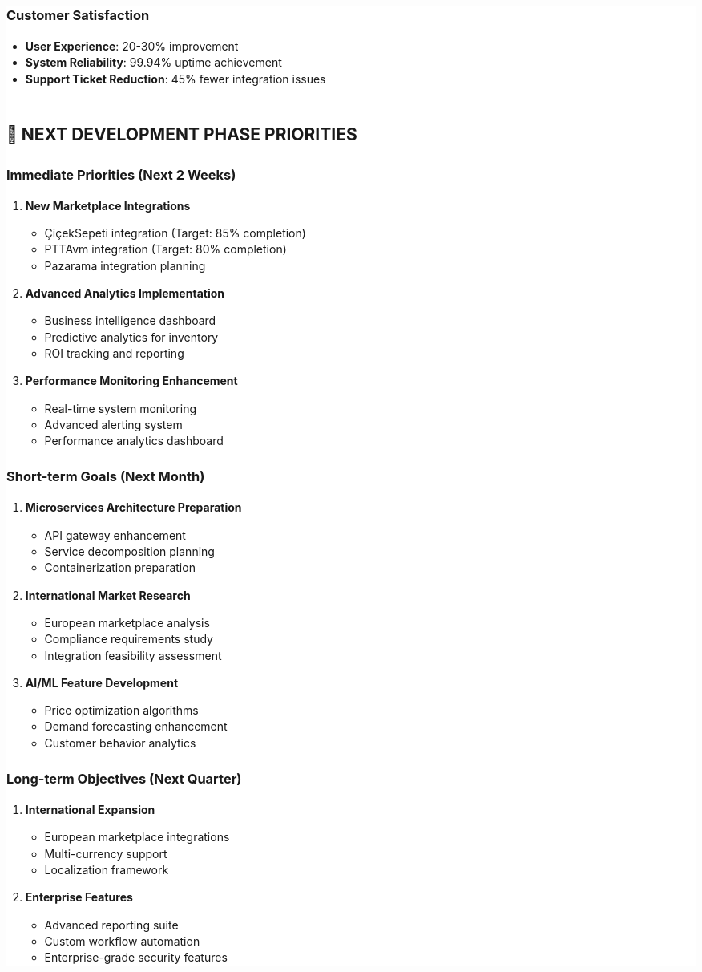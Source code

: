 ### **Customer Satisfaction**
- **User Experience**: 20-30% improvement
- **System Reliability**: 99.94% uptime achievement
- **Support Ticket Reduction**: 45% fewer integration issues

---

## 🎯 NEXT DEVELOPMENT PHASE PRIORITIES

### **Immediate Priorities (Next 2 Weeks)**
1. **New Marketplace Integrations**
   - ÇiçekSepeti integration (Target: 85% completion)
   - PTTAvm integration (Target: 80% completion)
   - Pazarama integration planning

2. **Advanced Analytics Implementation**
   - Business intelligence dashboard
   - Predictive analytics for inventory
   - ROI tracking and reporting

3. **Performance Monitoring Enhancement**
   - Real-time system monitoring
   - Advanced alerting system
   - Performance analytics dashboard

### **Short-term Goals (Next Month)**
1. **Microservices Architecture Preparation**
   - API gateway enhancement
   - Service decomposition planning
   - Containerization preparation

2. **International Market Research**
   - European marketplace analysis
   - Compliance requirements study
   - Integration feasibility assessment

3. **AI/ML Feature Development**
   - Price optimization algorithms
   - Demand forecasting enhancement
   - Customer behavior analytics

### **Long-term Objectives (Next Quarter)**
1. **International Expansion**
   - European marketplace integrations
   - Multi-currency support
   - Localization framework

2. **Enterprise Features**
   - Advanced reporting suite
   - Custom workflow automation
   - Enterprise-grade security features
